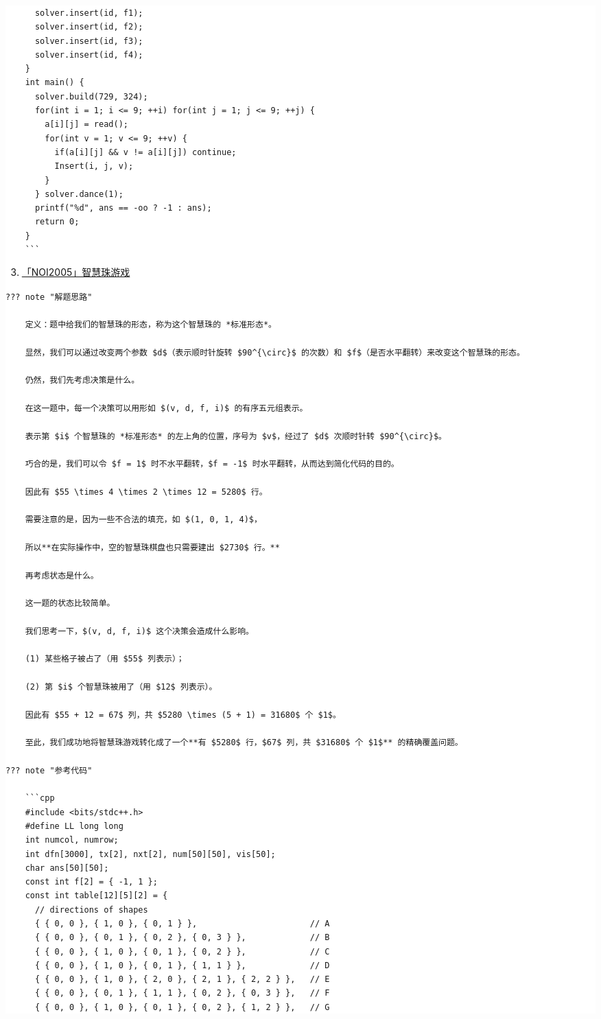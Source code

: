           solver.insert(id, f1);
          solver.insert(id, f2);
          solver.insert(id, f3);
          solver.insert(id, f4);
        }
        int main() {
          solver.build(729, 324);
          for(int i = 1; i <= 9; ++i) for(int j = 1; j <= 9; ++j) {
            a[i][j] = read();
            for(int v = 1; v <= 9; ++v) {
              if(a[i][j] && v != a[i][j]) continue;
              Insert(i, j, v);
            }
          } solver.dance(1);
          printf("%d", ans == -oo ? -1 : ans);
          return 0;
        }
        ```

3.   [「NOI2005」智慧珠游戏](https://www.luogu.com.cn/problem/P4205)

    ??? note "解题思路"

        定义：题中给我们的智慧珠的形态，称为这个智慧珠的 *标准形态*。

        显然，我们可以通过改变两个参数 $d$（表示顺时针旋转 $90^{\circ}$ 的次数）和 $f$（是否水平翻转）来改变这个智慧珠的形态。

        仍然，我们先考虑决策是什么。

        在这一题中，每一个决策可以用形如 $(v, d, f, i)$ 的有序五元组表示。

        表示第 $i$ 个智慧珠的 *标准形态* 的左上角的位置，序号为 $v$，经过了 $d$ 次顺时针转 $90^{\circ}$。

        巧合的是，我们可以令 $f = 1$ 时不水平翻转，$f = -1$ 时水平翻转，从而达到简化代码的目的。

        因此有 $55 \times 4 \times 2 \times 12 = 5280$ 行。

        需要注意的是，因为一些不合法的填充，如 $(1, 0, 1, 4)$，

        所以**在实际操作中，空的智慧珠棋盘也只需要建出 $2730$ 行。**

        再考虑状态是什么。

        这一题的状态比较简单。

        我们思考一下，$(v, d, f, i)$ 这个决策会造成什么影响。

        (1) 某些格子被占了（用 $55$ 列表示）；

        (2) 第 $i$ 个智慧珠被用了（用 $12$ 列表示）。

        因此有 $55 + 12 = 67$ 列，共 $5280 \times (5 + 1) = 31680$ 个 $1$。

        至此，我们成功地将智慧珠游戏转化成了一个**有 $5280$ 行，$67$ 列，共 $31680$ 个 $1$** 的精确覆盖问题。

    ??? note "参考代码"

        ```cpp
        #include <bits/stdc++.h>
        #define LL long long
        int numcol, numrow;
        int dfn[3000], tx[2], nxt[2], num[50][50], vis[50];
        char ans[50][50];
        const int f[2] = { -1, 1 };
        const int table[12][5][2] = {
          // directions of shapes
          { { 0, 0 }, { 1, 0 }, { 0, 1 } },                       // A
          { { 0, 0 }, { 0, 1 }, { 0, 2 }, { 0, 3 } },             // B
          { { 0, 0 }, { 1, 0 }, { 0, 1 }, { 0, 2 } },             // C
          { { 0, 0 }, { 1, 0 }, { 0, 1 }, { 1, 1 } },             // D
          { { 0, 0 }, { 1, 0 }, { 2, 0 }, { 2, 1 }, { 2, 2 } },   // E
          { { 0, 0 }, { 0, 1 }, { 1, 1 }, { 0, 2 }, { 0, 3 } },   // F
          { { 0, 0 }, { 1, 0 }, { 0, 1 }, { 0, 2 }, { 1, 2 } },   // G